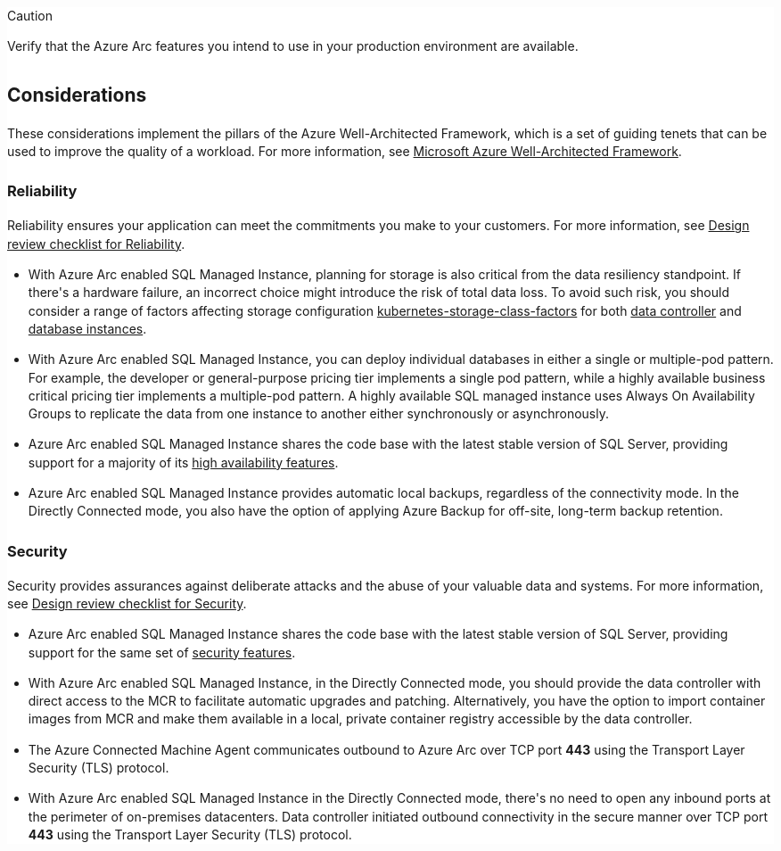 > [!CAUTION]
> Verify that the Azure Arc features you intend to use in your production environment are available.

## Considerations

These considerations implement the pillars of the Azure Well-Architected Framework, which is a set of guiding tenets that can be used to improve the quality of a workload. For more information, see [Microsoft Azure Well-Architected Framework](/azure/well-architected/).

### Reliability

Reliability ensures your application can meet the commitments you make to your customers. For more information, see [Design review checklist for Reliability](/azure/well-architected/reliability/checklist).

- With Azure Arc enabled SQL Managed Instance, planning for storage is also critical from the data resiliency standpoint. If there's a hardware failure, an incorrect choice might introduce the risk of total data loss. To avoid such risk, you should consider a range of factors affecting storage configuration [kubernetes-storage-class-factors] for both [data controller][kubernetes-storage-data-controller] and [database instances][kubernetes-storage-database-instance].

- With Azure Arc enabled SQL Managed Instance, you can deploy individual databases in either a single or multiple-pod pattern. For example, the developer or general-purpose pricing tier implements a single pod pattern, while a highly available business critical pricing tier implements a multiple-pod pattern. A highly available SQL managed instance uses Always On Availability Groups to replicate the data from one instance to another either synchronously or asynchronously.

- Azure Arc enabled SQL Managed Instance shares the code base with the latest stable version of SQL Server, providing support for a majority of its [high availability features][azure-arc-sql-mi-ha].

- Azure Arc enabled SQL Managed Instance provides automatic local backups, regardless of the connectivity mode. In the Directly Connected mode, you also have the option of applying Azure Backup for off-site, long-term backup retention.

### Security

Security provides assurances against deliberate attacks and the abuse of your valuable data and systems. For more information, see [Design review checklist for Security](/azure/well-architected/security/checklist).

- Azure Arc enabled SQL Managed Instance shares the code base with the latest stable version of SQL Server, providing support for the same set of [security features][azure-arc-sql-mi-security].

- With Azure Arc enabled SQL Managed Instance, in the Directly Connected mode, you should provide the data controller with direct access to the MCR to facilitate automatic upgrades and patching. Alternatively, you have the option to import container images from MCR and make them available in a local, private container registry accessible by the data controller.

- The Azure Connected Machine Agent communicates outbound to Azure Arc over TCP port **443** using the Transport Layer Security (TLS) protocol.

- With Azure Arc enabled SQL Managed Instance in the Directly Connected mode, there's no need to open any inbound ports at the perimeter of on-premises datacenters. Data controller initiated outbound connectivity in the secure manner over TCP port **443** using the Transport Layer Security (TLS) protocol.


[architectural-diagram-visio-source]: https://arch-center.azureedge.net/azure-arc-sql-server.vsdx
[sql-server]: /sql/sql-server/
[azure-arc]: /azure/azure-arc/overview
[azure-arc-enabled-servers]: /azure/azure-arc/servers/overview
[azure-arc-enabled-sql-server]: /sql/sql-server/azure-arc/overview?view=sql-server-ver15
[kubernetes-open-source]: /training/modules/intro-to-kubernetes/2-what-is-kubernetes
[azure-kubernetes-service]: /azure/aks/intro-kubernetes
[azs-hci]: /azure-stack/hci/overview
[azure-kubernetes-service-on-azs-hci]: /azure-stack/aks-hci/overview
[azure-arc-enabled-kubernetes]: /azure/azure-arc/kubernetes/overview
[azure-arc-enabled-data-services]: /azure/azure-arc/data/overview
[sql-managed-instance]: /azure/azure-sql/managed-instance/sql-managed-instance-paas-overview
[azure-arc-enabled-sql-managed-instance]: /azure/azure-arc/data/managed-instance-overview
[azure-resource-manager]: /azure/azure-resource-manager/management/overview
[azure-monitor]: /azure/azure-monitor/overview
[azure-log-analytics]: /azure/azure-monitor/log-query/log-analytics-overview
[azure-sentinel]: /azure/sentinel/overview
[azure-security-center]: /azure/security-center/security-center-introduction
[azure-backup]: /azure/backup/backup-overview
[azure-monitor-for-vms]: /azure/azure-monitor/insights/vminsights-enable-policy
[connect-sql-server-to-azure-arc]: /sql/sql-server/azure-arc/connect?view=sql-server-ver15#generate-a-registration-script-for-sql-server
[connect-sql-server-to-azure-arc-at-scale]: /sql/sql-server/azure-arc/connect-at-scale?view=sql-server-ver15
[azure-arc-sql-assess-prereqs]: /sql/sql-server/azure-arc/assess?view=sql-server-ver15#prerequisites
[azure-arc-sql-assess]: /sql/sql-server/azure-arc/assess?view=sql-server-ver15
[azure-security-center-explore]: /sql/sql-server/azure-arc/configure-advanced-data-security?view=sql-server-ver15#explore
[azure-sentinel-onboarding]: /azure/sentinel/connect-data-sources
[azure-vm-extension-log-analytics-deploy]: /sql/sql-server/azure-arc/configure-advanced-data-security?view=sql-server-ver15#install-microsoft-monitoring-agent-mma
[azure-arc-enabled-sql-mi-compatibility]: /azure/azure-arc/data/managed-instance-overview
[azure-arc-data-services-connectivity-modes]: /azure/azure-arc/data/connectivity
[kubernetes-kibana-grafana]: /azure/azure-arc/data/monitor-grafana-kibana
[arc-enabled-kubernetes-gitops]: /azure/azure-arc/kubernetes/use-gitops-connected-cluster
[arc-enabled-kubernetes-gitops-enforce]: /azure/azure-arc/kubernetes/use-azure-policy
[arc-enabled-kubrnetes-policy-enforcement]: /azure/governance/policy/concepts/policy-for-kubernetes?toc=/azure/azure-arc/kubernetes/toc.yml
[azure-defender-pricing]: https://azure.microsoft.com/pricing/details/security-center/
[azure-arc-data-controller-sizing]: /azure/azure-arc/data/sizing-guidance#data-controller-sizing-details
[azure-arc-sql-mi-sizing]: /azure/azure-arc/data/sizing-guidance#sql-managed-instance-sizing-details
[kubernetes-storage-class-factors]: /azure/azure-arc/data/storage-configuration#factors-to-consider-when-choosing-your-storage-configuration
[kubernetes-storage-data-controller]: /azure/azure-arc/data/storage-configuration#data-controller-storage-configuration
[kubernetes-storage-database-instance]: /azure/azure-arc/data/storage-configuration#database-instance-storage-configuration
[azure-arc-sql-mi-manageability]: /azure/azure-arc/data/managed-instance-features#RDBMSM
[azure-arc-sql-mi-performance]: /azure/azure-arc/data/managed-instance-features#RDBMSSP
[azure-arc-sql-mi-ha]: /azure/azure-arc/data/managed-instance-features#RDBMSHA
[azure-arc-sql-mi-security]: /azure/azure-arc/data/managed-instance-features#RDBMSS
[server-configure-tls-12]: /azure/azure-arc/servers/agent-overview#transport-layer-security-12-protocol
[sql-server-service-page]: /sql/sql-server/what-is-sql-server
[azure-arc-service-page]: /azure/azure-arc/overview
[azure-arc-enabled-servers-service-page]: /azure/azure-arc/servers/overview
[azure-arc-enabled-sql-server-service-page]: /sql/sql-server/azure-arc/overview
[azure-kubernetes-service-service-page]: /azure/well-architected/service-guides/azure-kubernetes-service
[azure-kubernetes-service-on-azs-hci-service-page]: /azure/aks/hybrid/overview
[azure-arc-enabled-kubernetes-service-page]: /azure/azure-arc/kubernetes/overview
[azure-arc-enabled-data-services-service-page]: /azure/azure-arc/data/overview
[sql-managed-instance-service-page]: /azure/well-architected/service-guides/azure-sql-managed-instance/reliability
[azure-arc-enabled-sql-managed-instance-service-page]: /azure/azure-arc/data/managed-instance-overview
[azure-resource-manager-service-page]: /azure/azure-resource-manager/management/overview
[azure-monitor-service-page]: /azure/azure-monitor/overview
[azure-log-analytics-service-page]: /azure/well-architected/service-guides/azure-log-analytics
[azure-sentinel-service-page]: /azure/sentinel/overview
[azure-security-center-service-page]: /azure/defender-for-cloud/defender-for-cloud-introduction
[azure-backup-service-page]: /azure/backup/backup-overview
[Introduction to Azure Arc enabled servers - training content]: /training/modules/intro-to-arc-for-servers
[Introduction to Azure Arc-enabled data services - training content]: /training/modules/intro-to-arc-enabled-data-services
[Introduction to Azure Arc-enabled Kubernetes - training content]: /training/modules/intro-to-arc-enabled-kubernetes
[Introduction to Azure Arc - training content]: /training/modules/intro-to-azure-arc
[Azure Local switchless storage for retail, manufacturing or remote office use cases]: ./azure-local-switchless.yml
[Azure Arc hybrid management and deployment for Kubernetes clusters]: ./arc-hybrid-kubernetes.yml
[Azure hybrid options]: ../guide/technology-choices/hybrid-considerations.yml